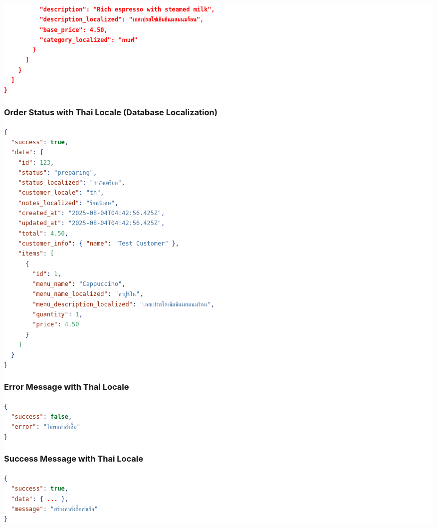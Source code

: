 ```json
          "description": "Rich espresso with steamed milk",
          "description_localized": "เอสเปรสโซ่เข้มข้นผสมนมร้อน",
          "base_price": 4.50,
          "category_localized": "กาแฟ"
        }
      ]
    }
  ]
}
```

### Order Status with Thai Locale (Database Localization)
```json
{
  "success": true,
  "data": {
    "id": 123,
    "status": "preparing",
    "status_localized": "กำลังเตรียม",
    "customer_locale": "th",
    "notes_localized": "ร้อนพิเศษ",
    "created_at": "2025-08-04T04:42:56.425Z",
    "updated_at": "2025-08-04T04:42:56.425Z",
    "total": 4.50,
    "customer_info": { "name": "Test Customer" },
    "items": [
      {
        "id": 1,
        "menu_name": "Cappuccino",
        "menu_name_localized": "คาปูชิโน่",
        "menu_description_localized": "เอสเปรสโซ่เข้มข้นผสมนมร้อน",
        "quantity": 1,
        "price": 4.50
      }
    ]
  }
}
```

### Error Message with Thai Locale
```json
{
  "success": false,
  "error": "ไม่พบคำสั่งซื้อ"
}
```

### Success Message with Thai Locale
```json
{
  "success": true,
  "data": { ... },
  "message": "สร้างคำสั่งซื้อสำเร็จ"
}
```
